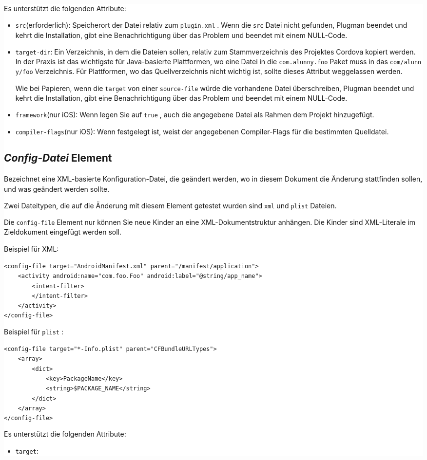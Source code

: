 
Es unterstützt die folgenden Attribute:

*   `src`(erforderlich): Speicherort der Datei relativ zum `plugin.xml` . Wenn die `src` Datei nicht gefunden, Plugman beendet und kehrt die Installation, gibt eine Benachrichtigung über das Problem und beendet mit einem NULL-Code.

*   `target-dir`: Ein Verzeichnis, in dem die Dateien sollen, relativ zum Stammverzeichnis des Projektes Cordova kopiert werden. In der Praxis ist das wichtigste für Java-basierte Plattformen, wo eine Datei in die `com.alunny.foo` Paket muss in das `com/alunny/foo` Verzeichnis. Für Plattformen, wo das Quellverzeichnis nicht wichtig ist, sollte dieses Attribut weggelassen werden.
    
    Wie bei Papieren, wenn die `target` von einer `source-file` würde die vorhandene Datei überschreiben, Plugman beendet und kehrt die Installation, gibt eine Benachrichtigung über das Problem und beendet mit einem NULL-Code.

*   `framework`(nur iOS): Wenn legen Sie auf `true` , auch die angegebene Datei als Rahmen dem Projekt hinzugefügt.

*   `compiler-flags`(nur iOS): Wenn festgelegt ist, weist der angegebenen Compiler-Flags für die bestimmten Quelldatei.

## *Config-Datei* Element

Bezeichnet eine XML-basierte Konfiguration-Datei, die geändert werden, wo in diesem Dokument die Änderung stattfinden sollen, und was geändert werden sollte.

Zwei Dateitypen, die auf die Änderung mit diesem Element getestet wurden sind `xml` und `plist` Dateien.

Die `config-file` Element nur können Sie neue Kinder an eine XML-Dokumentstruktur anhängen. Die Kinder sind XML-Literale im Zieldokument eingefügt werden soll.

Beispiel für XML:

    <config-file target="AndroidManifest.xml" parent="/manifest/application">
        <activity android:name="com.foo.Foo" android:label="@string/app_name">
            <intent-filter>
            </intent-filter>
        </activity>
    </config-file>
    

Beispiel für `plist` :

    <config-file target="*-Info.plist" parent="CFBundleURLTypes">
        <array>
            <dict>
                <key>PackageName</key>
                <string>$PACKAGE_NAME</string>
            </dict>
        </array>
    </config-file>
    

Es unterstützt die folgenden Attribute:

*   `target`:
    